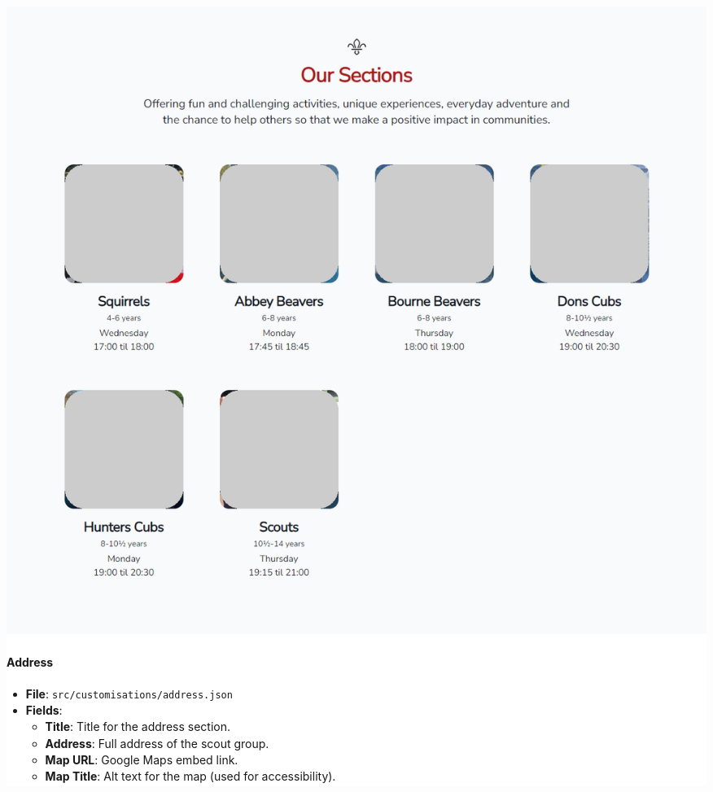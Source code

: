 ![Example sections section](/docs/images/example-sections.png)

#### Address
- **File**: `src/customisations/address.json`
- **Fields**:
  - **Title**: Title for the address section.
  - **Address**: Full address of the scout group.
  - **Map URL**: Google Maps embed link.
  - **Map Title**: Alt text for the map (used for accessibility).
  
